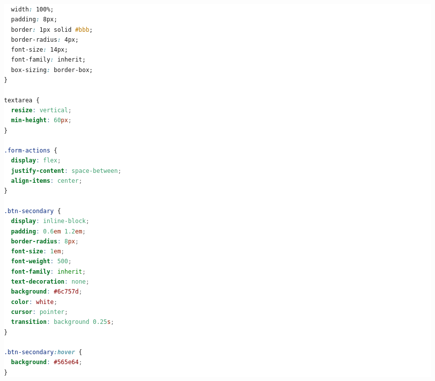 ```css
  width: 100%;
  padding: 8px;
  border: 1px solid #bbb;
  border-radius: 4px;
  font-size: 14px;
  font-family: inherit;
  box-sizing: border-box;
}

textarea {
  resize: vertical;
  min-height: 60px;
}

.form-actions {
  display: flex;
  justify-content: space-between;
  align-items: center;
}

.btn-secondary {
  display: inline-block;
  padding: 0.6em 1.2em;
  border-radius: 8px;
  font-size: 1em;
  font-weight: 500;
  font-family: inherit;
  text-decoration: none;
  background: #6c757d;
  color: white;
  cursor: pointer;
  transition: background 0.25s;
}

.btn-secondary:hover {
  background: #565e64;
}
```
